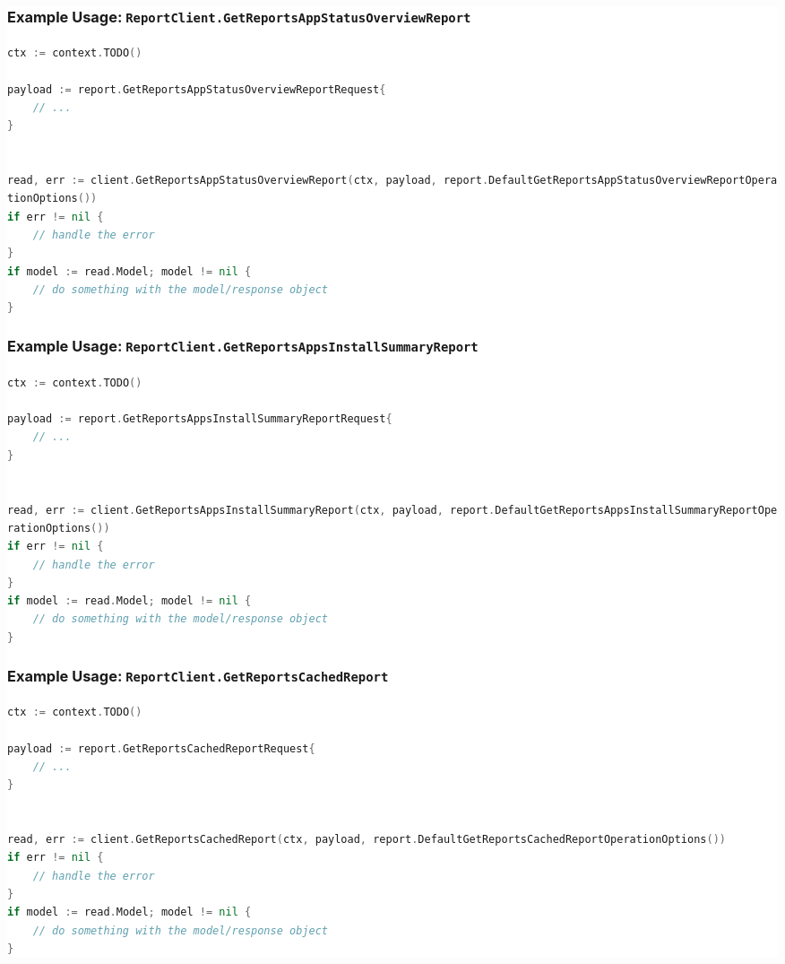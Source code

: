 
### Example Usage: `ReportClient.GetReportsAppStatusOverviewReport`

```go
ctx := context.TODO()

payload := report.GetReportsAppStatusOverviewReportRequest{
	// ...
}


read, err := client.GetReportsAppStatusOverviewReport(ctx, payload, report.DefaultGetReportsAppStatusOverviewReportOperationOptions())
if err != nil {
	// handle the error
}
if model := read.Model; model != nil {
	// do something with the model/response object
}
```


### Example Usage: `ReportClient.GetReportsAppsInstallSummaryReport`

```go
ctx := context.TODO()

payload := report.GetReportsAppsInstallSummaryReportRequest{
	// ...
}


read, err := client.GetReportsAppsInstallSummaryReport(ctx, payload, report.DefaultGetReportsAppsInstallSummaryReportOperationOptions())
if err != nil {
	// handle the error
}
if model := read.Model; model != nil {
	// do something with the model/response object
}
```


### Example Usage: `ReportClient.GetReportsCachedReport`

```go
ctx := context.TODO()

payload := report.GetReportsCachedReportRequest{
	// ...
}


read, err := client.GetReportsCachedReport(ctx, payload, report.DefaultGetReportsCachedReportOperationOptions())
if err != nil {
	// handle the error
}
if model := read.Model; model != nil {
	// do something with the model/response object
}
```

